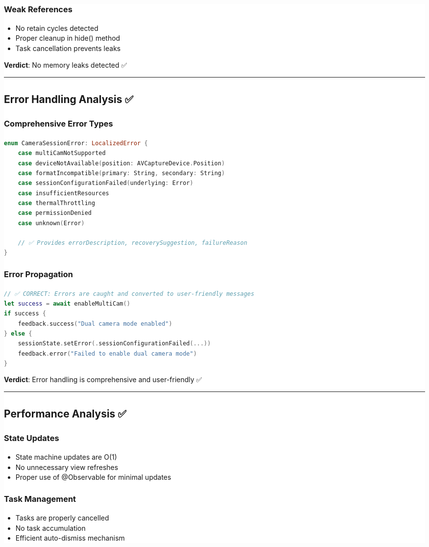 ### Weak References
- No retain cycles detected
- Proper cleanup in hide() method
- Task cancellation prevents leaks

**Verdict**: No memory leaks detected ✅

---

## Error Handling Analysis ✅

### Comprehensive Error Types
```swift
enum CameraSessionError: LocalizedError {
    case multiCamNotSupported
    case deviceNotAvailable(position: AVCaptureDevice.Position)
    case formatIncompatible(primary: String, secondary: String)
    case sessionConfigurationFailed(underlying: Error)
    case insufficientResources
    case thermalThrottling
    case permissionDenied
    case unknown(Error)
    
    // ✅ Provides errorDescription, recoverySuggestion, failureReason
}
```

### Error Propagation
```swift
// ✅ CORRECT: Errors are caught and converted to user-friendly messages
let success = await enableMultiCam()
if success {
    feedback.success("Dual camera mode enabled")
} else {
    sessionState.setError(.sessionConfigurationFailed(...))
    feedback.error("Failed to enable dual camera mode")
}
```

**Verdict**: Error handling is comprehensive and user-friendly ✅

---

## Performance Analysis ✅

### State Updates
- State machine updates are O(1)
- No unnecessary view refreshes
- Proper use of @Observable for minimal updates

### Task Management
- Tasks are properly cancelled
- No task accumulation
- Efficient auto-dismiss mechanism
